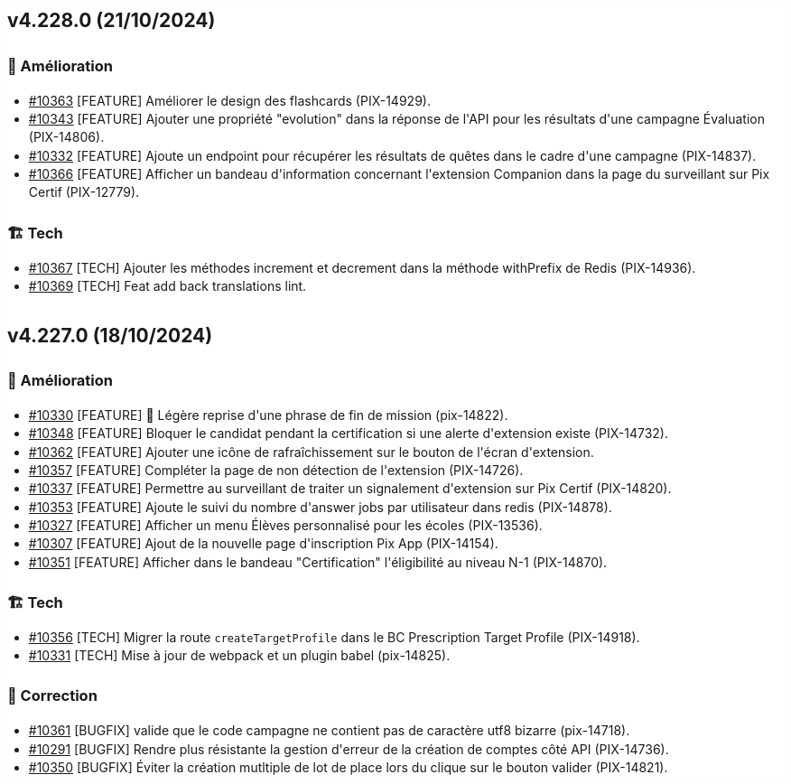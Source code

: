 ## v4.228.0 (21/10/2024)


### :rocket: Amélioration
- [#10363](https://github.com/1024pix/pix/pull/10363) [FEATURE] Améliorer le design des flashcards (PIX-14929).
- [#10343](https://github.com/1024pix/pix/pull/10343) [FEATURE] Ajouter une propriété "evolution" dans la réponse de l'API pour les résultats d'une campagne Évaluation (PIX-14806).
- [#10332](https://github.com/1024pix/pix/pull/10332) [FEATURE] Ajoute un endpoint pour récupérer les résultats de quêtes dans le cadre d'une campagne (PIX-14837).
- [#10366](https://github.com/1024pix/pix/pull/10366) [FEATURE] Afficher un bandeau d'information concernant l'extension Companion dans la page du surveillant sur Pix Certif (PIX-12779).

### :building_construction: Tech
- [#10367](https://github.com/1024pix/pix/pull/10367) [TECH] Ajouter les méthodes increment et decrement dans la méthode withPrefix de Redis (PIX-14936).
- [#10369](https://github.com/1024pix/pix/pull/10369) [TECH] Feat add back translations lint.

## v4.227.0 (18/10/2024)


### :rocket: Amélioration
- [#10330](https://github.com/1024pix/pix/pull/10330) [FEATURE] :art: Légère reprise d'une phrase de fin de mission (pix-14822).
- [#10348](https://github.com/1024pix/pix/pull/10348) [FEATURE] Bloquer le candidat pendant la certification si une alerte d'extension existe (PIX-14732).
- [#10362](https://github.com/1024pix/pix/pull/10362) [FEATURE] Ajouter une icône de rafraîchissement sur le bouton de l'écran d'extension.
- [#10357](https://github.com/1024pix/pix/pull/10357) [FEATURE] Compléter la page de non détection de l'extension (PIX-14726).
- [#10337](https://github.com/1024pix/pix/pull/10337) [FEATURE] Permettre au surveillant de traiter un signalement d'extension sur Pix Certif (PIX-14820).
- [#10353](https://github.com/1024pix/pix/pull/10353) [FEATURE] Ajoute le suivi du nombre d'answer jobs par utilisateur dans redis (PIX-14878).
- [#10327](https://github.com/1024pix/pix/pull/10327) [FEATURE] Afficher un menu Élèves personnalisé pour les écoles (PIX-13536).
- [#10307](https://github.com/1024pix/pix/pull/10307) [FEATURE] Ajout de la nouvelle page d'inscription Pix App (PIX-14154).
- [#10351](https://github.com/1024pix/pix/pull/10351) [FEATURE] Afficher dans le bandeau "Certification" l'éligibilité au niveau N-1 (PIX-14870).

### :building_construction: Tech
- [#10356](https://github.com/1024pix/pix/pull/10356) [TECH] Migrer la route  `createTargetProfile` dans le BC Prescription Target Profile (PIX-14918).
- [#10331](https://github.com/1024pix/pix/pull/10331) [TECH] Mise à jour de webpack et un plugin babel (pix-14825).

### :bug: Correction
- [#10361](https://github.com/1024pix/pix/pull/10361) [BUGFIX] valide que le code campagne ne contient pas de caractère utf8 bizarre (pix-14718).
- [#10291](https://github.com/1024pix/pix/pull/10291) [BUGFIX] Rendre plus résistante la gestion d'erreur de la création de comptes côté API (PIX-14736).
- [#10350](https://github.com/1024pix/pix/pull/10350) [BUGFIX] Éviter la création mutltiple de lot de place lors du clique sur le bouton valider (PIX-14821).
